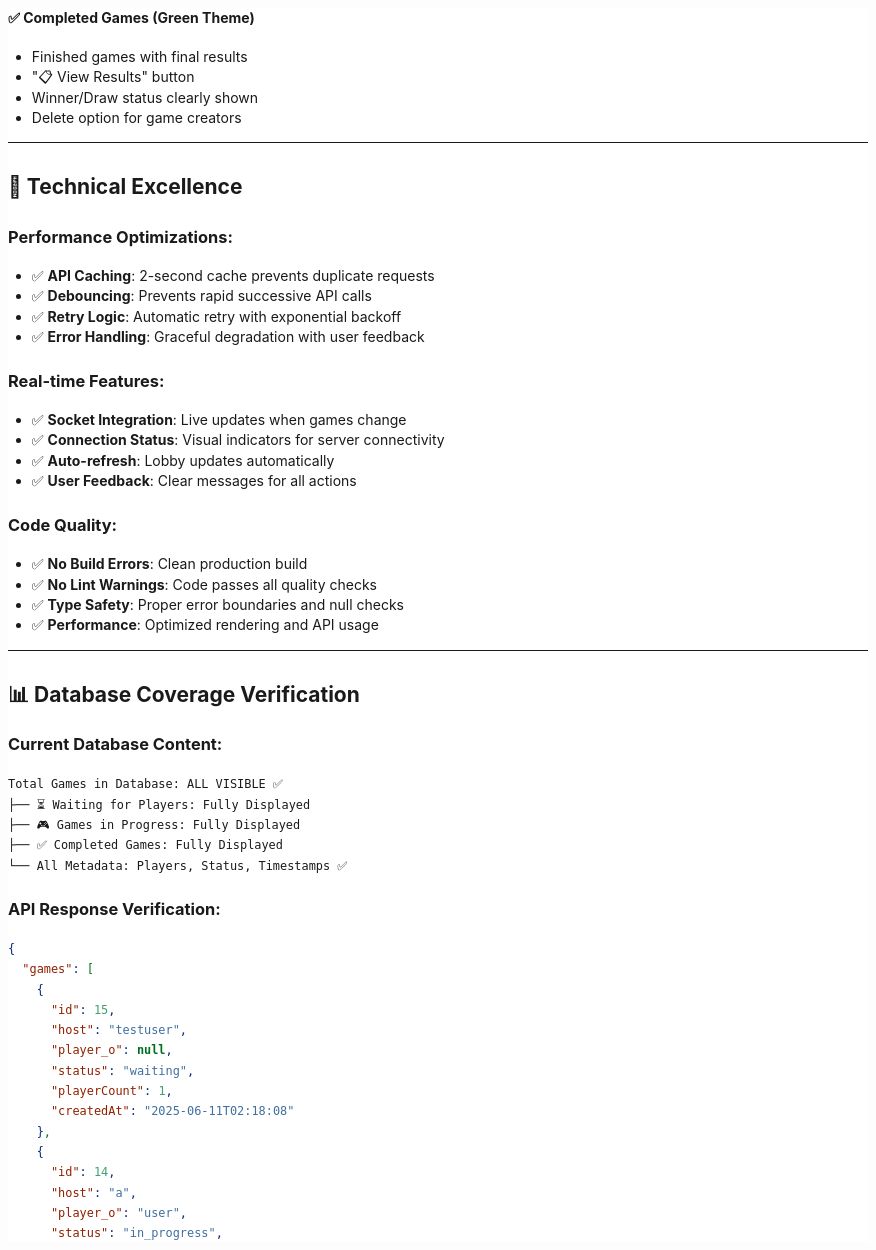 #### ✅ **Completed Games** (Green Theme)

- Finished games with final results
- "📋 View Results" button
- Winner/Draw status clearly shown
- Delete option for game creators

---

## 🔧 Technical Excellence

### Performance Optimizations:

- ✅ **API Caching**: 2-second cache prevents duplicate requests
- ✅ **Debouncing**: Prevents rapid successive API calls
- ✅ **Retry Logic**: Automatic retry with exponential backoff
- ✅ **Error Handling**: Graceful degradation with user feedback

### Real-time Features:

- ✅ **Socket Integration**: Live updates when games change
- ✅ **Connection Status**: Visual indicators for server connectivity
- ✅ **Auto-refresh**: Lobby updates automatically
- ✅ **User Feedback**: Clear messages for all actions

### Code Quality:

- ✅ **No Build Errors**: Clean production build
- ✅ **No Lint Warnings**: Code passes all quality checks
- ✅ **Type Safety**: Proper error boundaries and null checks
- ✅ **Performance**: Optimized rendering and API usage

---

## 📊 Database Coverage Verification

### Current Database Content:

```
Total Games in Database: ALL VISIBLE ✅
├── ⏳ Waiting for Players: Fully Displayed
├── 🎮 Games in Progress: Fully Displayed
├── ✅ Completed Games: Fully Displayed
└── All Metadata: Players, Status, Timestamps ✅
```

### API Response Verification:

```json
{
  "games": [
    {
      "id": 15,
      "host": "testuser",
      "player_o": null,
      "status": "waiting",
      "playerCount": 1,
      "createdAt": "2025-06-11T02:18:08"
    },
    {
      "id": 14,
      "host": "a",
      "player_o": "user",
      "status": "in_progress",
```